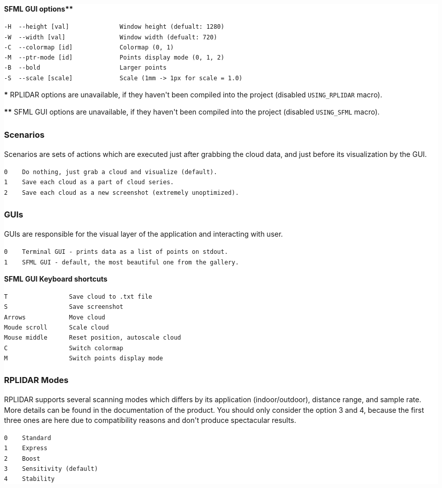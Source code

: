**SFML GUI options\*\***

```
-H  --height [val]              Window height (defualt: 1280)
-W  --width [val]               Window width (defualt: 720)
-C  --colormap [id]             Colormap (0, 1)
-M  --ptr-mode [id]             Points display mode (0, 1, 2)
-B  --bold                      Larger points
-S  --scale [scale]             Scale (1mm -> 1px for scale = 1.0)
```

**\*** RPLIDAR options are unavailable, if they haven't been compiled into the project
(disabled `USING_RPLIDAR` macro).

**\*\*** SFML GUI options are unavailable, if they haven't been compiled into the project
(disabled `USING_SFML` macro).

### Scenarios

Scenarios are sets of actions which are executed just after grabbing the cloud data, and
just before its visualization by the GUI.

```
0    Do nothing, just grab a cloud and visualize (default).
1    Save each cloud as a part of cloud series.
2    Save each cloud as a new screenshot (extremely unoptimized).
```

### GUIs

GUIs are responsible for the visual layer of the application and interacting with user.

```
0    Terminal GUI - prints data as a list of points on stdout.
1    SFML GUI - default, the most beautiful one from the gallery.
```

**SFML GUI Keyboard shortcuts**

```
T                 Save cloud to .txt file
S                 Save screenshot
Arrows            Move cloud
Moude scroll      Scale cloud
Mouse middle      Reset position, autoscale cloud
C                 Switch colormap
M                 Switch points display mode
```

### RPLIDAR Modes

RPLIDAR supports several scanning modes which differs by its application (indoor/outdoor),
distance range, and sample rate. More details can be found in the documentation of the
product. You should only consider the option 3 and 4, because the first three ones are
here due to compatibility reasons and don't produce spectacular results.

```
0    Standard
1    Express
2    Boost
3    Sensitivity (default)
4    Stability
```
